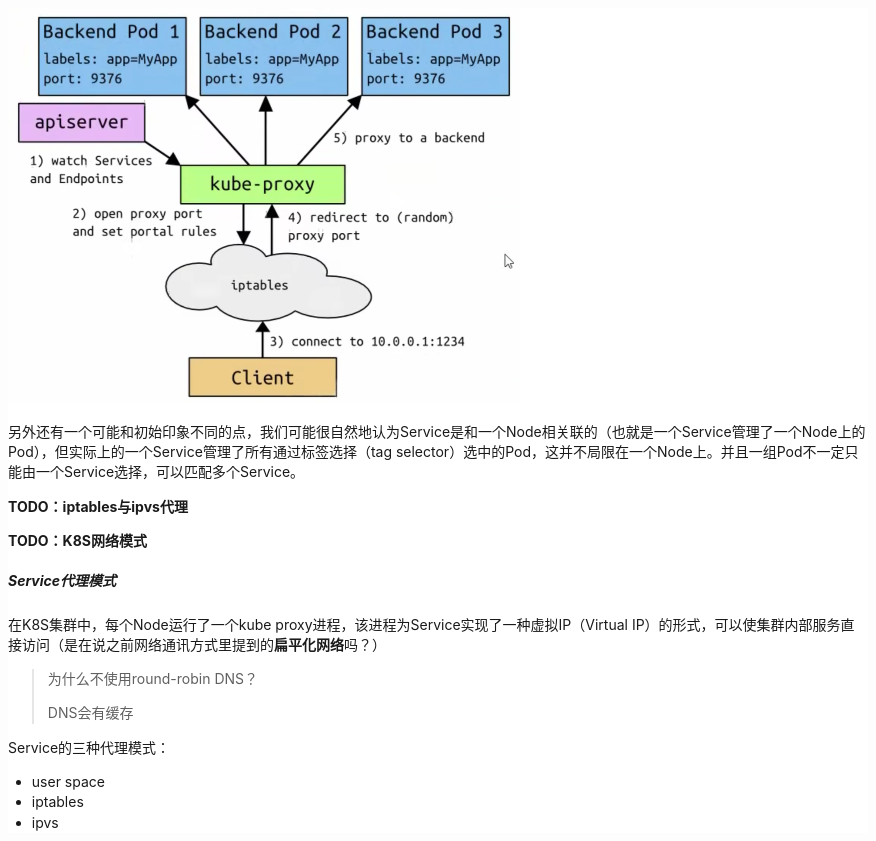 <img src="./img/svc-router.png" style="zoom:50%;" />

另外还有一个可能和初始印象不同的点，我们可能很自然地认为Service是和一个Node相关联的（也就是一个Service管理了一个Node上的Pod），但实际上的一个Service管理了所有通过标签选择（tag selector）选中的Pod，这并不局限在一个Node上。并且一组Pod不一定只能由一个Service选择，可以匹配多个Service。

**TODO：iptables与ipvs代理**

**TODO：K8S网络模式**

##### Service代理模式

在K8S集群中，每个Node运行了一个kube proxy进程，该进程为Service实现了一种虚拟IP（Virtual IP）的形式，可以使集群内部服务直接访问（是在说之前网络通讯方式里提到的**扁平化网络**吗？）

> 为什么不使用round-robin DNS？
>
> DNS会有缓存

Service的三种代理模式：

- user space
- iptables
- ipvs
